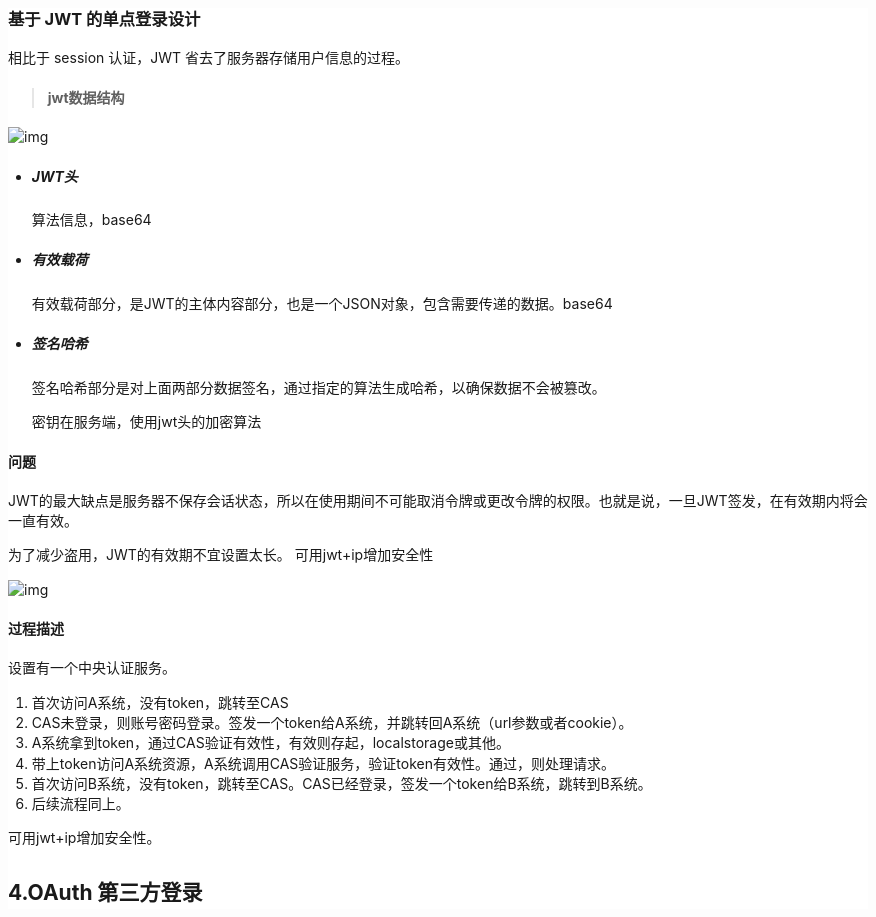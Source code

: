 



### 基于 JWT 的单点登录设计

相比于 session 认证，JWT 省去了服务器存储用户信息的过程。

> #### jwt数据结构

![img](../../_assets/image/D8243D7287E04D011E54B1CF0000A0B3)

- ##### JWT头

  算法信息，base64

- ##### 有效载荷

  有效载荷部分，是JWT的主体内容部分，也是一个JSON对象，包含需要传递的数据。base64

- ##### 签名哈希

  签名哈希部分是对上面两部分数据签名，通过指定的算法生成哈希，以确保数据不会被篡改。

  密钥在服务端，使用jwt头的加密算法

  

#### 问题

JWT的最大缺点是服务器不保存会话状态，所以在使用期间不可能取消令牌或更改令牌的权限。也就是说，一旦JWT签发，在有效期内将会一直有效。

为了减少盗用，JWT的有效期不宜设置太长。
可用jwt+ip增加安全性







![img](../../_assets/image/ghrtjytjkukyi)



#### 过程描述

设置有一个中央认证服务。

1. 首次访问A系统，没有token，跳转至CAS
2. CAS未登录，则账号密码登录。签发一个token给A系统，并跳转回A系统（url参数或者cookie）。
3. A系统拿到token，通过CAS验证有效性，有效则存起，localstorage或其他。
4. 带上token访问A系统资源，A系统调用CAS验证服务，验证token有效性。通过，则处理请求。
5. 首次访问B系统，没有token，跳转至CAS。CAS已经登录，签发一个token给B系统，跳转到B系统。
6. 后续流程同上。

可用jwt+ip增加安全性。





## 4.OAuth 第三方登录

